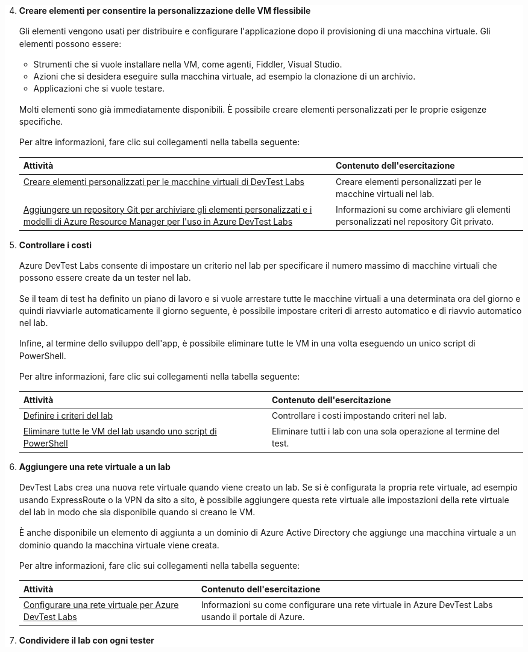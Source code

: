 4. **Creare elementi per consentire la personalizzazione delle VM flessibile**

   Gli elementi vengono usati per distribuire e configurare l'applicazione dopo il provisioning di una macchina virtuale. Gli elementi possono essere:

   - Strumenti che si vuole installare nella VM, come agenti, Fiddler, Visual Studio.
   - Azioni che si desidera eseguire sulla macchina virtuale, ad esempio la clonazione di un archivio.
   - Applicazioni che si vuole testare.

   Molti elementi sono già immediatamente disponibili. È possibile creare elementi personalizzati per le proprie esigenze specifiche.

   Per altre informazioni, fare clic sui collegamenti nella tabella seguente:
   
   | Attività | Contenuto dell'esercitazione |
   | --- | --- |
   | [Creare elementi personalizzati per le macchine virtuali di DevTest Labs](devtest-lab-artifact-author.md) |Creare elementi personalizzati per le macchine virtuali nel lab.|
   | [Aggiungere un repository Git per archiviare gli elementi personalizzati e i modelli di Azure Resource Manager per l'uso in Azure DevTest Labs](devtest-lab-add-artifact-repo.md) |Informazioni su come archiviare gli elementi personalizzati nel repository Git privato.|

5. **Controllare i costi**
   
    Azure DevTest Labs consente di impostare un criterio nel lab per specificare il numero massimo di macchine virtuali che possono essere create da un tester nel lab. 
   
    Se il team di test ha definito un piano di lavoro e si vuole arrestare tutte le macchine virtuali a una determinata ora del giorno e quindi riavviarle automaticamente il giorno seguente, è possibile impostare criteri di arresto automatico e di riavvio automatico nel lab. 
   
    Infine, al termine dello sviluppo dell'app, è possibile eliminare tutte le VM in una volta eseguendo un unico script di PowerShell. 
   
    Per altre informazioni, fare clic sui collegamenti nella tabella seguente:
   
   | Attività | Contenuto dell'esercitazione |
   | --- | --- |
   | [Definire i criteri del lab](devtest-lab-set-lab-policy.md) |Controllare i costi impostando criteri nel lab. |
   | [Eliminare tutte le VM del lab usando uno script di PowerShell](devtest-lab-faq.md#how-do-i-automate-the-process-of-deleting-all-the-vms-in-my-lab) |Eliminare tutti i lab con una sola operazione al termine del test.|

1. **Aggiungere una rete virtuale a un lab** 
   
    DevTest Labs crea una nuova rete virtuale quando viene creato un lab. Se si è configurata la propria rete virtuale, ad esempio usando ExpressRoute o la VPN da sito a sito, è possibile aggiungere questa rete virtuale alle impostazioni della rete virtuale del lab in modo che sia disponibile quando si creano le VM.

    È anche disponibile un elemento di aggiunta a un dominio di Azure Active Directory che aggiunge una macchina virtuale a un dominio quando la macchina virtuale viene creata. 
   
    Per altre informazioni, fare clic sui collegamenti nella tabella seguente:
   
   | Attività | Contenuto dell'esercitazione |
   | --- | --- |
   | [Configurare una rete virtuale per Azure DevTest Labs](devtest-lab-configure-vnet.md) |Informazioni su come configurare una rete virtuale in Azure DevTest Labs usando il portale di Azure.|

6. **Condividere il lab con ogni tester**
   